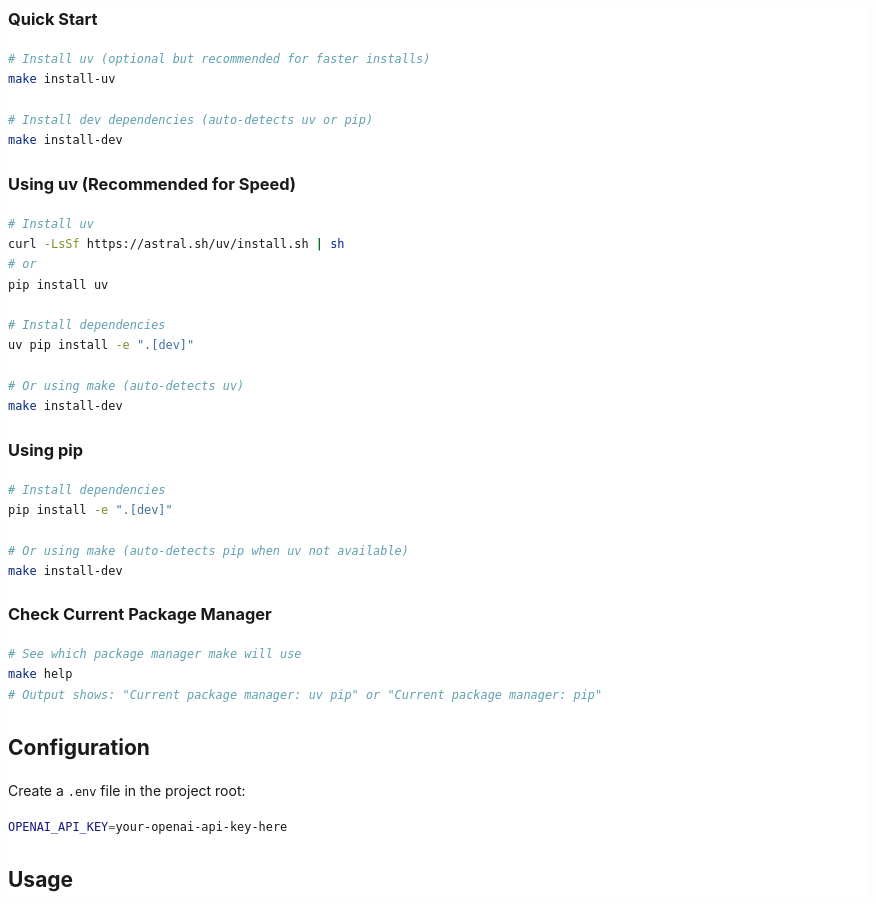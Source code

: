 ### Quick Start

```bash
# Install uv (optional but recommended for faster installs)
make install-uv

# Install dev dependencies (auto-detects uv or pip)
make install-dev
```

### Using uv (Recommended for Speed)

```bash
# Install uv
curl -LsSf https://astral.sh/uv/install.sh | sh
# or
pip install uv

# Install dependencies
uv pip install -e ".[dev]"

# Or using make (auto-detects uv)
make install-dev
```

### Using pip

```bash
# Install dependencies
pip install -e ".[dev]"

# Or using make (auto-detects pip when uv not available)
make install-dev
```

### Check Current Package Manager

```bash
# See which package manager make will use
make help
# Output shows: "Current package manager: uv pip" or "Current package manager: pip"
```

## Configuration

Create a `.env` file in the project root:

```bash
OPENAI_API_KEY=your-openai-api-key-here
```

## Usage
